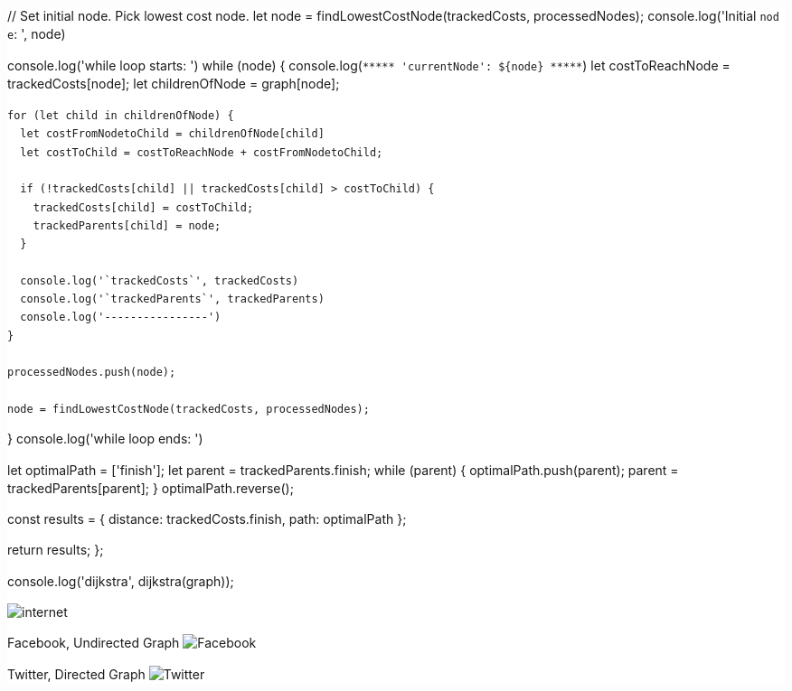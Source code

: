   // Set initial node. Pick lowest cost node.
  let node = findLowestCostNode(trackedCosts, processedNodes);
  console.log('Initial `node`: ', node)

  console.log('while loop starts: ')
  while (node) {
    console.log(`***** 'currentNode': ${node} *****`)
    let costToReachNode = trackedCosts[node];
    let childrenOfNode = graph[node];
  
    for (let child in childrenOfNode) {
      let costFromNodetoChild = childrenOfNode[child]
      let costToChild = costToReachNode + costFromNodetoChild;
  
      if (!trackedCosts[child] || trackedCosts[child] > costToChild) {
        trackedCosts[child] = costToChild;
        trackedParents[child] = node;
      }

      console.log('`trackedCosts`', trackedCosts)
      console.log('`trackedParents`', trackedParents)
      console.log('----------------')
    }
  
    processedNodes.push(node);

    node = findLowestCostNode(trackedCosts, processedNodes);
  }
  console.log('while loop ends: ')

  let optimalPath = ['finish'];
  let parent = trackedParents.finish;
  while (parent) {
    optimalPath.push(parent);
    parent = trackedParents[parent];
  }
  optimalPath.reverse();

  const results = {
    distance: trackedCosts.finish,
    path: optimalPath
  };

  return results;
};

console.log('dijkstra', dijkstra(graph));


![internet](https://camo.githubusercontent.com/e6f205034ee0090a36e28f748fe1c831569cd4d5/687474703a2f2f70692e6d6174682e636f726e656c6c2e6564752f7e6d65632f57696e746572323030392f52616c75636152656d75732f4c656374757265352f696d61672e6a7067)

Facebook, Undirected Graph
![Facebook](https://camo.githubusercontent.com/4b3fbf66678190a7387d056eaa5a0257becb7deb/68747470733a2f2f63646e2d696d616765732d312e6d656469756d2e636f6d2f6d61782f313630302f312a7178765a582d5952427352726d4d356550764e4151412e6a706567)

Twitter, Directed Graph
![Twitter](https://camo.githubusercontent.com/c61da98afbf7140213e7e471de63021370cb987c/68747470733a2f2f63646e2d696d616765732d312e6d656469756d2e636f6d2f6d61782f313630302f312a75724a547266576e38615a64686239412d48585a56672e6a706567)
